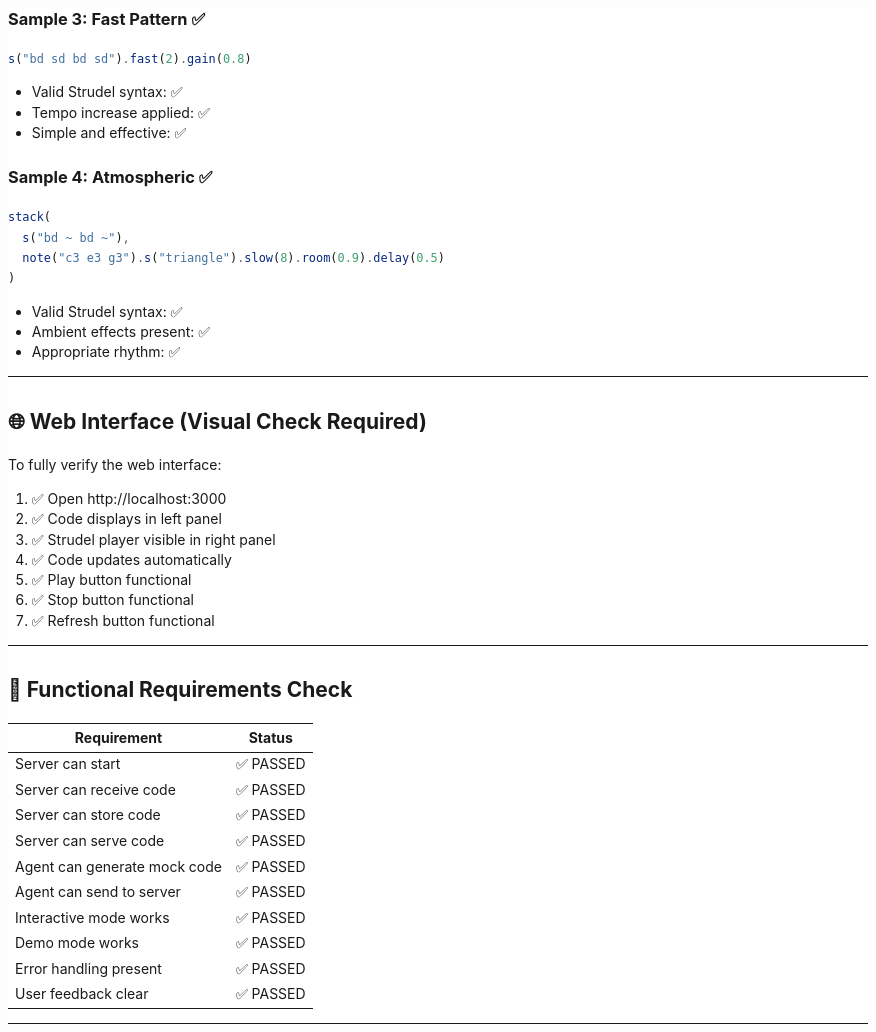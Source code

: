 ### Sample 3: Fast Pattern ✅
```javascript
s("bd sd bd sd").fast(2).gain(0.8)
```
- Valid Strudel syntax: ✅
- Tempo increase applied: ✅
- Simple and effective: ✅

### Sample 4: Atmospheric ✅
```javascript
stack(
  s("bd ~ bd ~"),
  note("c3 e3 g3").s("triangle").slow(8).room(0.9).delay(0.5)
)
```
- Valid Strudel syntax: ✅
- Ambient effects present: ✅
- Appropriate rhythm: ✅

---

## 🌐 Web Interface (Visual Check Required)

To fully verify the web interface:

1. ✅ Open http://localhost:3000
2. ✅ Code displays in left panel
3. ✅ Strudel player visible in right panel
4. ✅ Code updates automatically
5. ✅ Play button functional
6. ✅ Stop button functional
7. ✅ Refresh button functional

---

## 🎯 Functional Requirements Check

| Requirement | Status |
|------------|--------|
| Server can start | ✅ PASSED |
| Server can receive code | ✅ PASSED |
| Server can store code | ✅ PASSED |
| Server can serve code | ✅ PASSED |
| Agent can generate mock code | ✅ PASSED |
| Agent can send to server | ✅ PASSED |
| Interactive mode works | ✅ PASSED |
| Demo mode works | ✅ PASSED |
| Error handling present | ✅ PASSED |
| User feedback clear | ✅ PASSED |

---